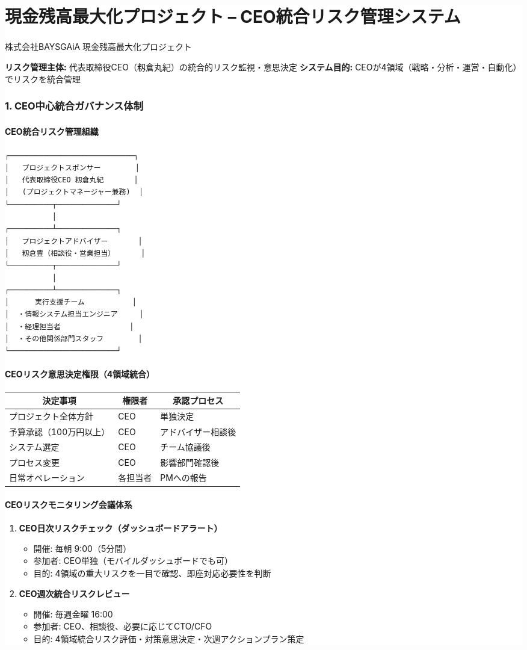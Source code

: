 # 現金残高最大化プロジェクト – CEO統合リスク管理システム
株式会社BAYSGAiA 現金残高最大化プロジェクト

**リスク管理主体:** 代表取締役CEO（籾倉丸紀）の統合的リスク監視・意思決定
**システム目的:** CEOが4領域（戦略・分析・運営・自動化）でリスクを統合管理

### 1. CEO中心統合ガバナンス体制

#### CEO統合リスク管理組織
```
┌─────────────────────────────┐
│   プロジェクトスポンサー        │
│   代表取締役CEO 籾倉丸紀       │
│   (プロジェクトマネージャー兼務)  │
└──────────┬──────────────┘
           │
┌──────────┴──────────────┐
│   プロジェクトアドバイザー       │
│   籾倉豊（相談役・営業担当）      │
└──────────┬──────────────┘
           │
┌──────────┴──────────────┐
│      実行支援チーム           │
│  ・情報システム担当エンジニア     │
│  ・経理担当者                │
│  ・その他関係部門スタッフ        │
└─────────────────────────┘
```

#### CEOリスク意思決定権限（4領域統合）
| 決定事項 | 権限者 | 承認プロセス |
|---------|--------|------------|
| プロジェクト全体方針 | CEO | 単独決定 |
| 予算承認（100万円以上） | CEO | アドバイザー相談後 |
| システム選定 | CEO | チーム協議後 |
| プロセス変更 | CEO | 影響部門確認後 |
| 日常オペレーション | 各担当者 | PMへの報告 |

#### CEOリスクモニタリング会議体系
1. **CEO日次リスクチェック（ダッシュボードアラート）**
   - 開催: 毎朝 9:00（5分間）
   - 参加者: CEO単独（モバイルダッシュボードでも可）
   - 目的: 4領域の重大リスクを一目で確認、即座対応必要性を判断

2. **CEO週次統合リスクレビュー**
   - 開催: 毎週金曜 16:00
   - 参加者: CEO、相談役、必要に応じてCTO/CFO
   - 目的: 4領域統合リスク評価・対策意思決定・次週アクションプラン策定

